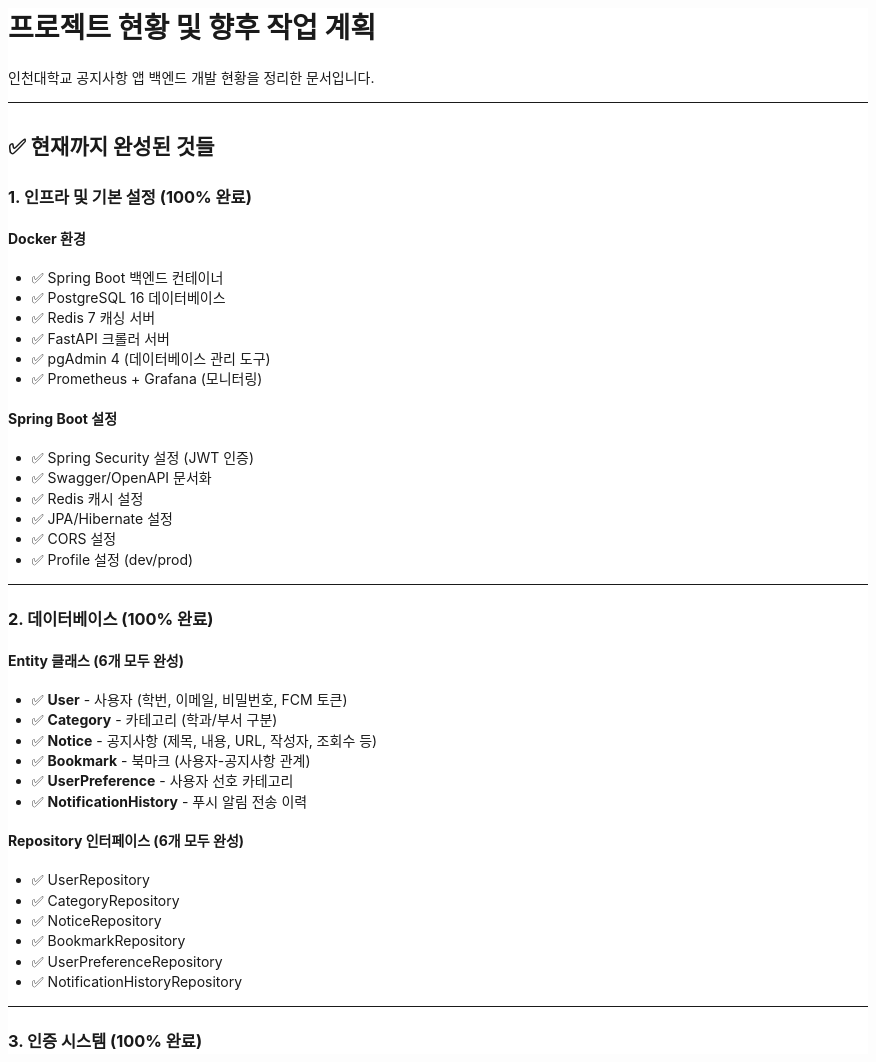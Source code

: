 # 프로젝트 현황 및 향후 작업 계획

인천대학교 공지사항 앱 백엔드 개발 현황을 정리한 문서입니다.

---

## ✅ 현재까지 완성된 것들

### 1. 인프라 및 기본 설정 (100% 완료)

#### Docker 환경
- ✅ Spring Boot 백엔드 컨테이너
- ✅ PostgreSQL 16 데이터베이스
- ✅ Redis 7 캐싱 서버
- ✅ FastAPI 크롤러 서버
- ✅ pgAdmin 4 (데이터베이스 관리 도구)
- ✅ Prometheus + Grafana (모니터링)

#### Spring Boot 설정
- ✅ Spring Security 설정 (JWT 인증)
- ✅ Swagger/OpenAPI 문서화
- ✅ Redis 캐시 설정
- ✅ JPA/Hibernate 설정
- ✅ CORS 설정
- ✅ Profile 설정 (dev/prod)

---

### 2. 데이터베이스 (100% 완료)

#### Entity 클래스 (6개 모두 완성)
- ✅ **User** - 사용자 (학번, 이메일, 비밀번호, FCM 토큰)
- ✅ **Category** - 카테고리 (학과/부서 구분)
- ✅ **Notice** - 공지사항 (제목, 내용, URL, 작성자, 조회수 등)
- ✅ **Bookmark** - 북마크 (사용자-공지사항 관계)
- ✅ **UserPreference** - 사용자 선호 카테고리
- ✅ **NotificationHistory** - 푸시 알림 전송 이력

#### Repository 인터페이스 (6개 모두 완성)
- ✅ UserRepository
- ✅ CategoryRepository
- ✅ NoticeRepository
- ✅ BookmarkRepository
- ✅ UserPreferenceRepository
- ✅ NotificationHistoryRepository

---

### 3. 인증 시스템 (100% 완료)
